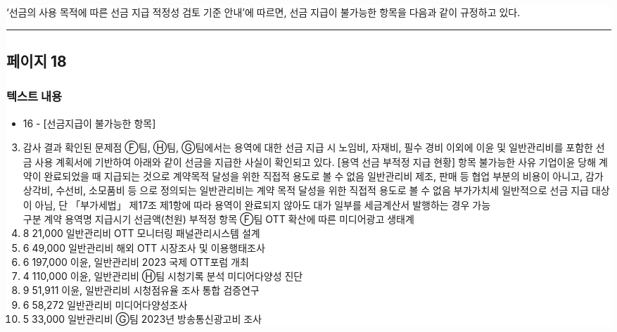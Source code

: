 ‘선금의 사용 목적에 따른 선금 지급 적정성 검토 기준 안내’에 따르면, 
선금 지급이 불가능한 항목을 다음과 같이 규정하고 있다.

---

## 페이지 18
### 텍스트 내용
- 16 -
 [선금지급이 불가능한 항목]
3. 감사 결과 확인된 문제점
Ⓕ팀, Ⓗ팀, Ⓖ팀에서는 용역에 대한 선금 지급 시 노임비, 자재비, 필수 경비 
이외에 이윤 및 일반관리비를 포함한 선금 사용 계획서에 기반하여 아래와 
같이 선금을 지급한 사실이 확인되고 있다.
[용역 선금 부적정 지급 현황]
항목
불가능한 사유
기업이윤
당해 계약이 완료되었을 때 지급되는 것으로 계약목적 달성을 위한 직접적
용도로 볼 수 없음
일반관리비
제조, 판매 등 협업 부분의 비용이 아니고, 감가상각비, 수선비, 소모품비 등
으로 정의되는 일반관리비는 계약 목적 달성을 위한 직접적 용도로 볼 수 없음
부가가치세
일반적으로 선금 지급 대상이 아님, 단 「부가세법」 제17조 제1항에 따라 
용역이 완료되지 않아도 대가 일부를 세금계산서 발행하는 경우 가능      
구분
계약 용역명
지급시기
선금액(천원)
부적정 항목
Ⓕ팀
OTT 확산에 따른 미디어광고 생태계
2023. 8
21,000
일반관리비
OTT 모니터링 패널관리시스템 설계
2023. 6
49,000
일반관리비
해외 OTT 시장조사 및 이용행태조사
2023. 6
197,000
이윤, 일반관리비
2023 국제 OTT포럼 개최
2023. 4
110,000
이윤, 일반관리비 
Ⓗ팀
시청기록 분석 미디어다양성 진단
2023. 9
51,911
이윤, 일반관리비
시청점유율 조사 통합 검증연구
2023. 6
58,272
일반관리비
미디어다양성조사
2023. 5
33,000
일반관리비
Ⓖ팀
2023년 방송통신광고비 조사